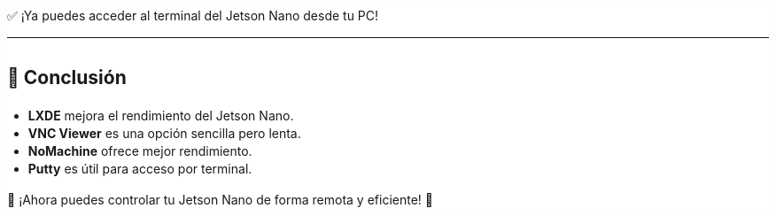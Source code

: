 ✅ ¡Ya puedes acceder al terminal del Jetson Nano desde tu PC!

---

## 🎯 Conclusión
- **LXDE** mejora el rendimiento del Jetson Nano.
- **VNC Viewer** es una opción sencilla pero lenta.
- **NoMachine** ofrece mejor rendimiento.
- **Putty** es útil para acceso por terminal.

🚀 ¡Ahora puedes controlar tu Jetson Nano de forma remota y eficiente! 🎉
